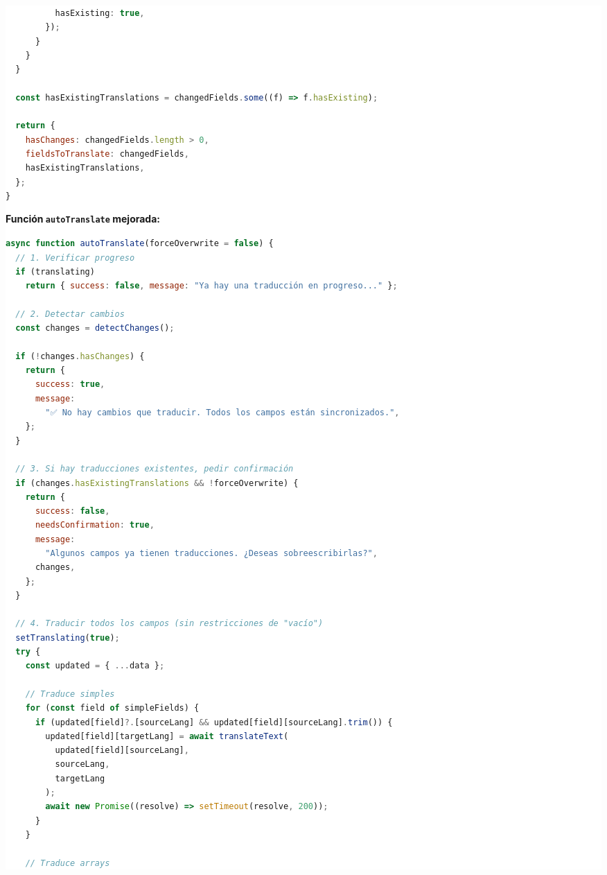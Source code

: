 ```javascript
          hasExisting: true,
        });
      }
    }
  }

  const hasExistingTranslations = changedFields.some((f) => f.hasExisting);

  return {
    hasChanges: changedFields.length > 0,
    fieldsToTranslate: changedFields,
    hasExistingTranslations,
  };
}
```

**Función `autoTranslate` mejorada:**

```javascript
async function autoTranslate(forceOverwrite = false) {
  // 1. Verificar progreso
  if (translating)
    return { success: false, message: "Ya hay una traducción en progreso..." };

  // 2. Detectar cambios
  const changes = detectChanges();

  if (!changes.hasChanges) {
    return {
      success: true,
      message:
        "✅ No hay cambios que traducir. Todos los campos están sincronizados.",
    };
  }

  // 3. Si hay traducciones existentes, pedir confirmación
  if (changes.hasExistingTranslations && !forceOverwrite) {
    return {
      success: false,
      needsConfirmation: true,
      message:
        "Algunos campos ya tienen traducciones. ¿Deseas sobreescribirlas?",
      changes,
    };
  }

  // 4. Traducir todos los campos (sin restricciones de "vacío")
  setTranslating(true);
  try {
    const updated = { ...data };

    // Traduce simples
    for (const field of simpleFields) {
      if (updated[field]?.[sourceLang] && updated[field][sourceLang].trim()) {
        updated[field][targetLang] = await translateText(
          updated[field][sourceLang],
          sourceLang,
          targetLang
        );
        await new Promise((resolve) => setTimeout(resolve, 200));
      }
    }

    // Traduce arrays
```